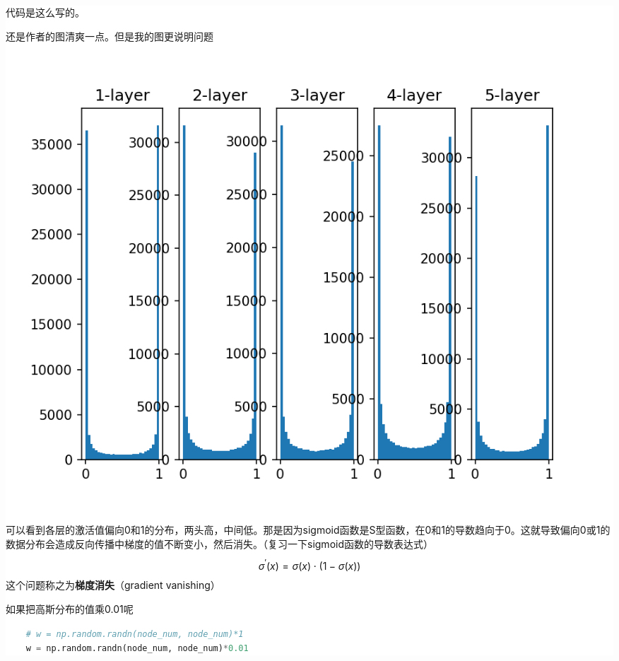 代码是这么写的。

还是作者的图清爽一点。但是我的图更说明问题

![image-20250816170212861](./06_与学习相关的技巧.assets/image-20250816170212861.png)

可以看到各层的激活值偏向0和1的分布，两头高，中间低。那是因为sigmoid函数是S型函数，在0和1的导数趋向于0。这就导致偏向0或1的数据分布会造成反向传播中梯度的值不断变小，然后消失。（复习一下sigmoid函数的导数表达式）
$$
\sigma^\prime(x)=\sigma(x)\cdot(1-\sigma(x))
$$
这个问题称之为**梯度消失**（gradient vanishing）

如果把高斯分布的值乘0.01呢

```python
    # w = np.random.randn(node_num, node_num)*1
    w = np.random.randn(node_num, node_num)*0.01
```
